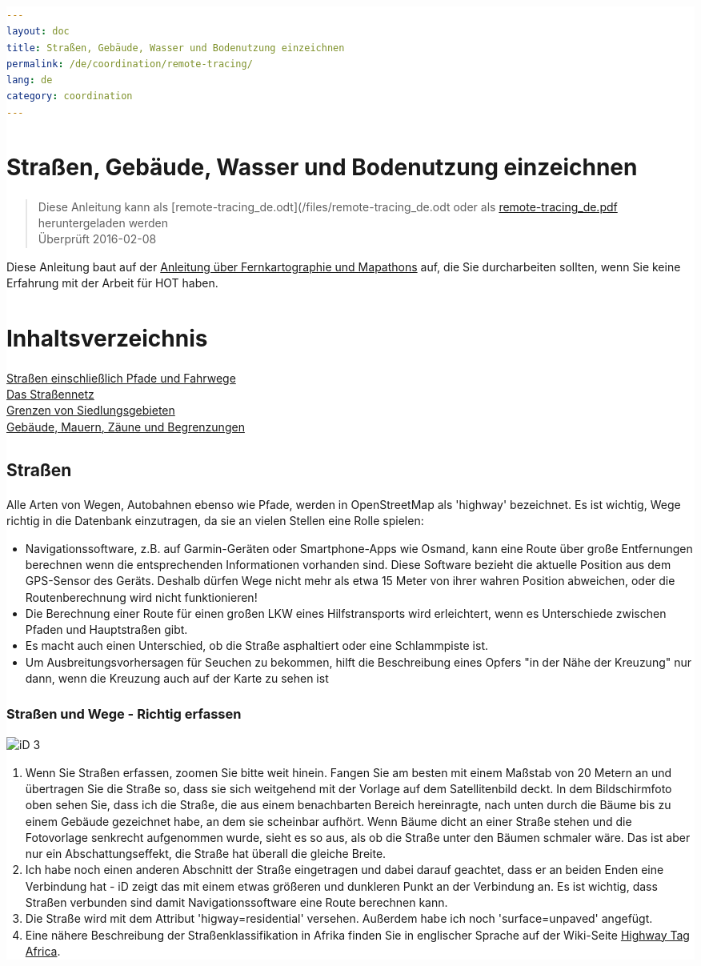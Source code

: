 ```yaml
---
layout: doc
title: Straßen, Gebäude, Wasser und Bodenutzung einzeichnen 
permalink: /de/coordination/remote-tracing/
lang: de
category: coordination
---
```


Straßen, Gebäude, Wasser und Bodenutzung einzeichnen
===========================================

> Diese Anleitung kann als [remote-tracing_de.odt](/files/remote-tracing_de.odt oder als [remote-tracing_de.pdf](/files/remote-tracing_de.pdf) heruntergeladen werden  
Überprüft 2016-02-08  

Diese Anleitung baut auf der [Anleitung über Fernkartographie und Mapathons](/de/coordination/remote/) auf, die Sie durcharbeiten sollten, wenn Sie keine Erfahrung mit der Arbeit für HOT haben.  


Inhaltsverzeichnis
=====

[Straßen einschließlich Pfade und Fahrwege](/de/coordination/remote-tracing/#roads)  
[Das Straßennetz](/de/coordination/remote-tracing/#the-highway-network)  
[Grenzen von Siedlungsgebieten](/de/coordination/remote-tracing/#residential-boundaries)  
[Gebäude, Mauern, Zäune und Begrenzungen](/de/coordination/remote-tracing/#buildings-walls-compounds-barriers)  


## Straßen

Alle Arten von Wegen, Autobahnen ebenso wie Pfade, werden in OpenStreetMap als 'highway' bezeichnet. Es ist wichtig, Wege richtig in die Datenbank einzutragen, da sie an vielen Stellen eine Rolle spielen:  

- Navigationssoftware, z.B. auf Garmin-Geräten oder Smartphone-Apps wie Osmand, kann eine Route über große Entfernungen berechnen wenn die entsprechenden Informationen vorhanden sind. Diese Software bezieht die aktuelle Position aus dem GPS-Sensor des Geräts. Deshalb dürfen Wege nicht mehr als etwa 15 Meter von ihrer wahren Position abweichen, oder die Routenberechnung wird nicht funktionieren!  
- Die Berechnung einer Route für einen großen LKW eines Hilfstransports wird erleichtert, wenn es Unterschiede zwischen Pfaden und Hauptstraßen gibt.  
- Es macht auch einen Unterschied, ob die Straße asphaltiert oder eine Schlammpiste ist.
- Um Ausbreitungsvorhersagen für Seuchen zu bekommen, hilft die Beschreibung eines Opfers "in der Nähe der Kreuzung" nur dann, wenn die Kreuzung auch auf der Karte zu sehen ist

### Straßen und Wege - Richtig erfassen

![iD 3][]

1. Wenn Sie Straßen erfassen, zoomen Sie bitte weit hinein. Fangen Sie am besten mit einem Maßstab von 20 Metern an und übertragen Sie die Straße so, dass sie sich weitgehend mit der Vorlage auf dem Satellitenbild deckt. In dem Bildschirmfoto oben sehen Sie, dass ich die Straße, die aus einem benachbarten Bereich hereinragte, nach unten durch die Bäume bis zu einem Gebäude gezeichnet habe, an dem sie scheinbar aufhört. Wenn Bäume dicht an einer Straße stehen und die Fotovorlage senkrecht aufgenommen wurde, sieht es so aus, als ob die Straße unter den Bäumen schmaler wäre. Das ist aber nur ein Abschattungseffekt, die Straße hat überall die gleiche Breite.  
2. Ich habe noch einen anderen Abschnitt der Straße eingetragen und dabei darauf geachtet, dass er an beiden Enden eine Verbindung hat - iD zeigt das mit einem etwas größeren und dunkleren Punkt an der Verbindung an. Es ist wichtig, dass Straßen verbunden sind damit Navigationssoftware eine Route berechnen kann.  
3. Die Straße wird mit dem Attribut 'higway=residential' versehen. Außerdem habe ich noch 'surface=unpaved' angefügt.  
4. Eine nähere Beschreibung der Straßenklassifikation in Afrika finden Sie in englischer Sprache auf der Wiki-Seite [Highway Tag Africa](http://wiki.openstreetmap.org/wiki/Highway_Tag_Africa).  


[iD 3]: /images/coordination/iD_3.png
[JOSM 4]: /images/coordination/JOSM_4.png
[iD 5]: /images/coordination/iD_5.png
[iD residential]: /images/coordination/iD_residential.png
[JOSM residential]: /images/coordination/JOSM_residential.png
[JOSM residential 1]: /images/coordination/JOSM_residential_1.png
[Buildings iD]: /images/coordination/Buildings_iD.png
[Buildings_2]: /images/coordination/Buildings_2.png